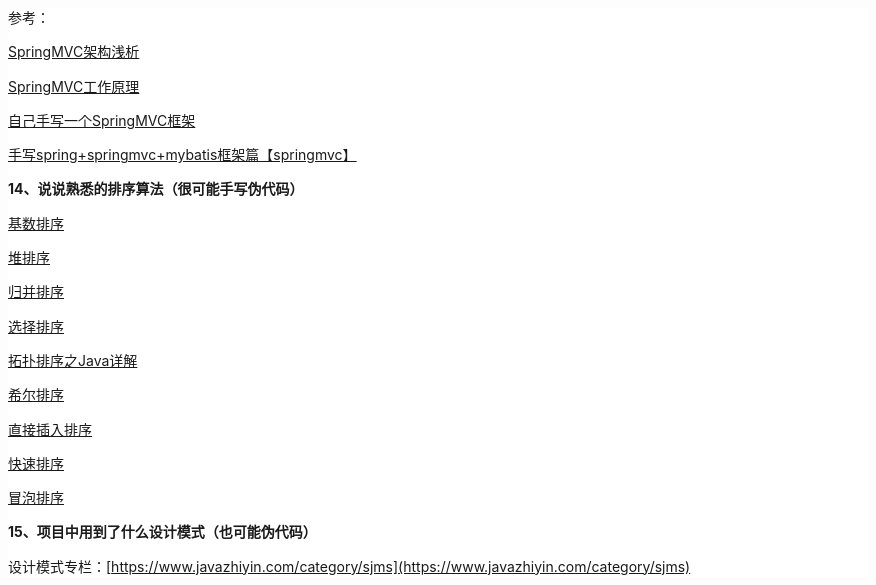 参考：

[SpringMVC架构浅析](https://www.javazhiyin.com/1642.html)

[SpringMVC工作原理](https://www.javazhiyin.com/1422.html)

[自己手写一个SpringMVC框架](https://www.javazhiyin.com/1922.html)

[手写spring+springmvc+mybatis框架篇【springmvc】](https://www.javazhiyin.com/558.html)

**14、说说熟悉的排序算法（很可能手写伪代码）**

[基数排序](https://www.javazhiyin.com/1215.html)

[堆排序](https://www.javazhiyin.com/1200.html)

[归并排序](https://www.javazhiyin.com/1222.html)

[选择排序](https://www.javazhiyin.com/1249.html)

[拓扑排序之Java详解](https://www.javazhiyin.com/1255.html)

[希尔排序](https://www.javazhiyin.com/1272.html)

[直接插入排序](https://www.javazhiyin.com/1307.html)

[快速排序](https://www.javazhiyin.com/1313.html)

[冒泡排序](https://www.javazhiyin.com/1326.html)

**15、项目中用到了什么设计模式（也可能伪代码）**

设计模式专栏：[https://www.javazhiyin.com/category/sjms](https://www.javazhiyin.com/category/sjms)
